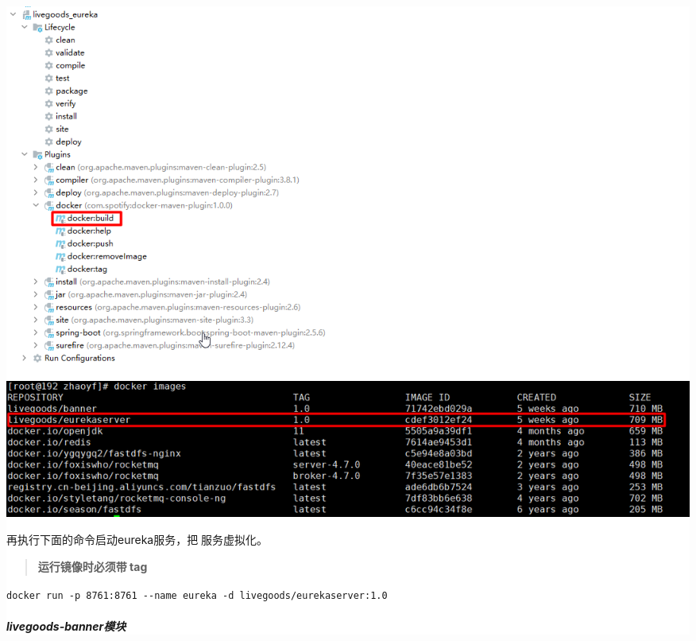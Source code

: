 <img src="imgs/image-20220511092432410.png" alt="image-20220511092432410" style="zoom:80%;" />

![image-20220511092658204](imgs/image-20220511092658204.png)

再执行下面的命令启动eureka服务，把 服务虚拟化。

>  **运行镜像时必须带 tag**

```shell
docker run -p 8761:8761 --name eureka -d livegoods/eurekaserver:1.0
```







##### livegoods-banner模块
